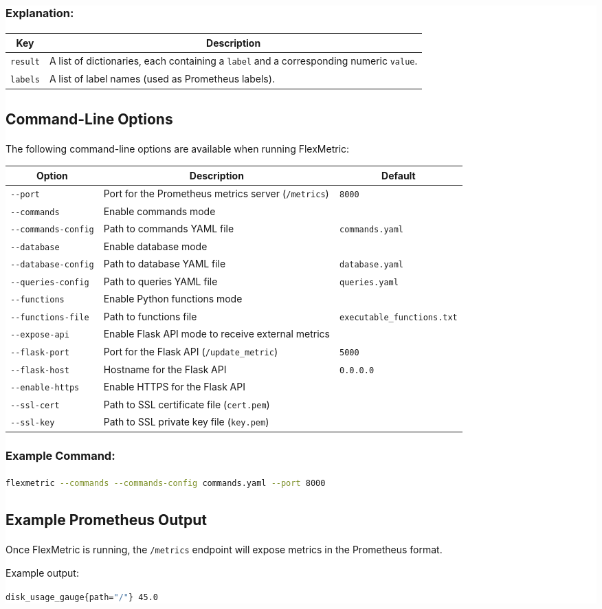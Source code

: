 ### Explanation:

| Key     | Description                                                               |
|--------|---------------------------------------------------------------------------|
| `result` | A list of dictionaries, each containing a `label` and a corresponding numeric `value`. |
| `labels` | A list of label names (used as Prometheus labels).                        |


## Command-Line Options

The following command-line options are available when running FlexMetric:

| Option              | Description                                              | Default                    |
|---------------------|----------------------------------------------------------|----------------------------|
| `--port`             | Port for the Prometheus metrics server (`/metrics`)      | `8000`                     |
| `--commands`         | Enable commands mode                                      |                            |
| `--commands-config`  | Path to commands YAML file                                | `commands.yaml`            |
| `--database`         | Enable database mode                                      |                            |
| `--database-config`  | Path to database YAML file                                | `database.yaml`            |
| `--queries-config`   | Path to queries YAML file                                 | `queries.yaml`             |
| `--functions`        | Enable Python functions mode                              |                            |
| `--functions-file`   | Path to functions file                                    | `executable_functions.txt` |
| `--expose-api`       | Enable Flask API mode to receive external metrics         |                            |
| `--flask-port`       | Port for the Flask API (`/update_metric`)                 | `5000`                     |
| `--flask-host`       | Hostname for the Flask API                                | `0.0.0.0`                  |
| `--enable-https`     | Enable HTTPS for the Flask API                            |                            |
| `--ssl-cert`         | Path to SSL certificate file (`cert.pem`)                 |                            |
| `--ssl-key`          | Path to SSL private key file (`key.pem`)                  |                            |

### Example Command:

```bash
flexmetric --commands --commands-config commands.yaml --port 8000
```
## Example Prometheus Output

Once FlexMetric is running, the `/metrics` endpoint will expose metrics in the Prometheus format.

Example output:
```bash
disk_usage_gauge{path="/"} 45.0
```
